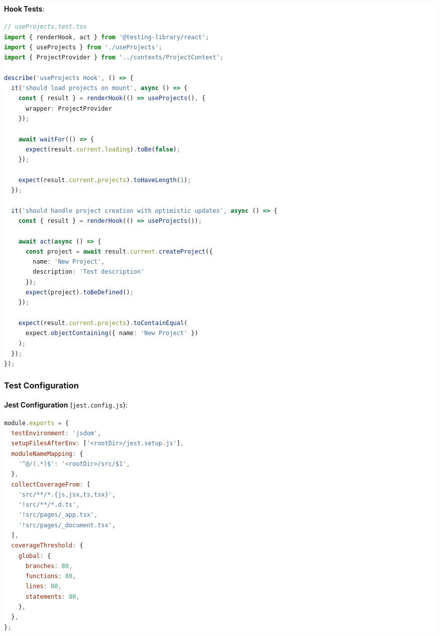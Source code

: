 **Hook Tests**:

```typescript
// useProjects.test.tsx
import { renderHook, act } from '@testing-library/react';
import { useProjects } from './useProjects';
import { ProjectProvider } from '../contexts/ProjectContext';

describe('useProjects Hook', () => {
  it('should load projects on mount', async () => {
    const { result } = renderHook(() => useProjects(), {
      wrapper: ProjectProvider
    });

    await waitFor(() => {
      expect(result.current.loading).toBe(false);
    });

    expect(result.current.projects).toHaveLength(1);
  });

  it('should handle project creation with optimistic updates', async () => {
    const { result } = renderHook(() => useProjects());

    await act(async () => {
      const project = await result.current.createProject({
        name: 'New Project',
        description: 'Test description'
      });
      expect(project).toBeDefined();
    });

    expect(result.current.projects).toContainEqual(
      expect.objectContaining({ name: 'New Project' })
    );
  });
});
```

### Test Configuration

**Jest Configuration** (`jest.config.js`):

```javascript
module.exports = {
  testEnvironment: 'jsdom',
  setupFilesAfterEnv: ['<rootDir>/jest.setup.js'],
  moduleNameMapping: {
    '^@/(.*)$': '<rootDir>/src/$1',
  },
  collectCoverageFrom: [
    'src/**/*.{js,jsx,ts,tsx}',
    '!src/**/*.d.ts',
    '!src/pages/_app.tsx',
    '!src/pages/_document.tsx',
  ],
  coverageThreshold: {
    global: {
      branches: 80,
      functions: 80,
      lines: 80,
      statements: 80,
    },
  },
};
```